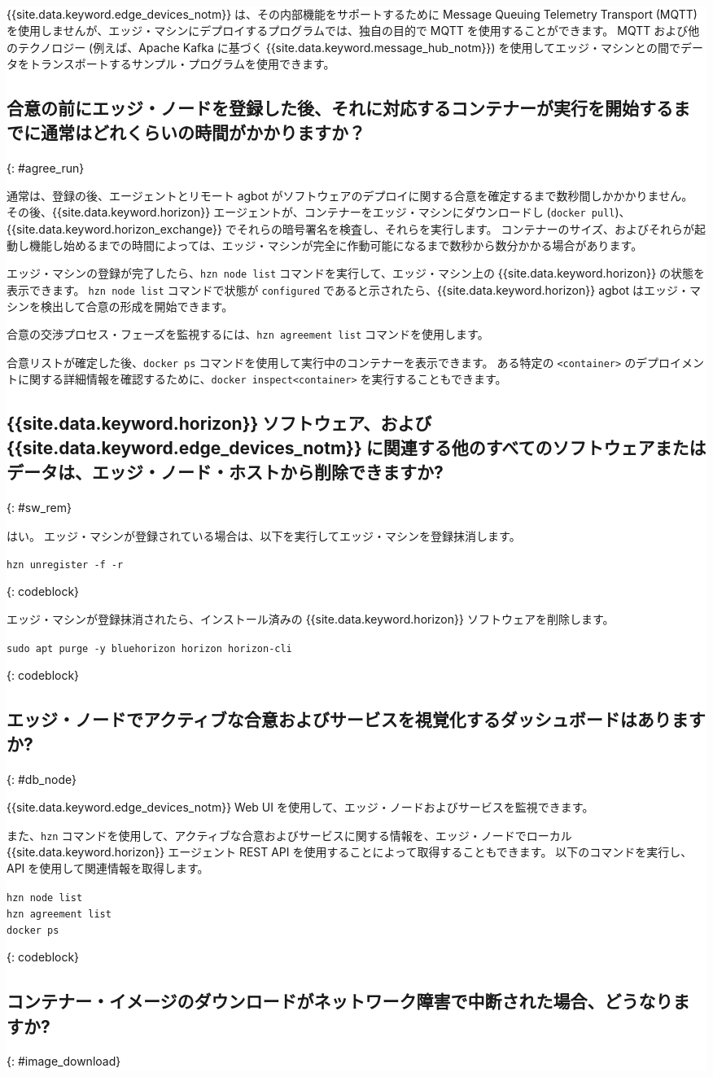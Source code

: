 {{site.data.keyword.edge_devices_notm}} は、その内部機能をサポートするために Message Queuing Telemetry Transport (MQTT) を使用しませんが、エッジ・マシンにデプロイするプログラムでは、独自の目的で MQTT を使用することができます。 MQTT および他のテクノロジー (例えば、Apache Kafka に基づく {{site.data.keyword.message_hub_notm}}) を使用してエッジ・マシンとの間でデータをトランスポートするサンプル・プログラムを使用できます。

## 合意の前にエッジ・ノードを登録した後、それに対応するコンテナーが実行を開始するまでに通常はどれくらいの時間がかかりますか？
{: #agree_run}

通常は、登録の後、エージェントとリモート agbot がソフトウェアのデプロイに関する合意を確定するまで数秒間しかかかりません。 その後、{{site.data.keyword.horizon}} エージェントが、コンテナーをエッジ・マシンにダウンロードし (`docker pull`)、{{site.data.keyword.horizon_exchange}} でそれらの暗号署名を検査し、それらを実行します。 コンテナーのサイズ、およびそれらが起動し機能し始めるまでの時間によっては、エッジ・マシンが完全に作動可能になるまで数秒から数分かかる場合があります。

エッジ・マシンの登録が完了したら、`hzn node list` コマンドを実行して、エッジ・マシン上の {{site.data.keyword.horizon}} の状態を表示できます。 `hzn node list` コマンドで状態が `configured` であると示されたら、{{site.data.keyword.horizon}} agbot はエッジ・マシンを検出して合意の形成を開始できます。

合意の交渉プロセス・フェーズを監視するには、`hzn agreement list` コマンドを使用します。

合意リストが確定した後、`docker ps` コマンドを使用して実行中のコンテナーを表示できます。 ある特定の `<container>` のデプロイメントに関する詳細情報を確認するために、`docker inspect<container>` を実行することもできます。

## {{site.data.keyword.horizon}} ソフトウェア、および {{site.data.keyword.edge_devices_notm}} に関連する他のすべてのソフトウェアまたはデータは、エッジ・ノード・ホストから削除できますか?
{: #sw_rem}

はい。 エッジ・マシンが登録されている場合は、以下を実行してエッジ・マシンを登録抹消します。 
```
hzn unregister -f -r
```
{: codeblock}

エッジ・マシンが登録抹消されたら、インストール済みの {{site.data.keyword.horizon}} ソフトウェアを削除します。
```
sudo apt purge -y bluehorizon horizon horizon-cli
```
{: codeblock}

## エッジ・ノードでアクティブな合意およびサービスを視覚化するダッシュボードはありますか?
{: #db_node}

{{site.data.keyword.edge_devices_notm}} Web UI を使用して、エッジ・ノードおよびサービスを監視できます。

また、`hzn` コマンドを使用して、アクティブな合意およびサービスに関する情報を、エッジ・ノードでローカル {{site.data.keyword.horizon}} エージェント REST API を使用することによって取得することもできます。 以下のコマンドを実行し、API を使用して関連情報を取得します。
```
hzn node list
hzn agreement list
docker ps
```
{: codeblock}

## コンテナー・イメージのダウンロードがネットワーク障害で中断された場合、どうなりますか?
{: #image_download}
